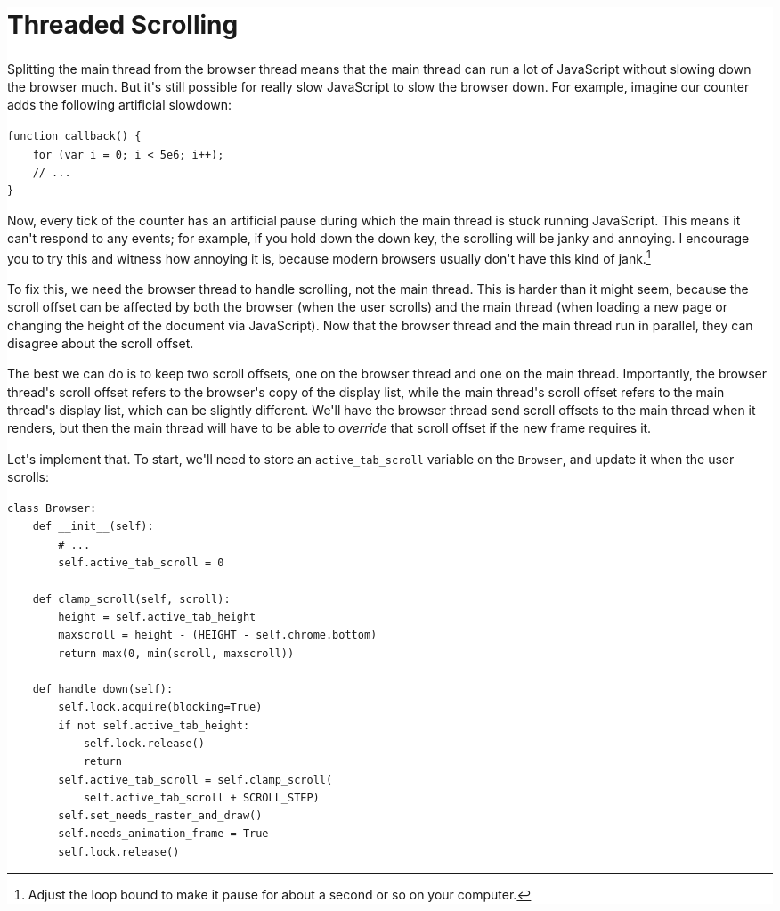 Threaded Scrolling
==================

Splitting the main thread from the browser thread means that the main
thread can run a lot of JavaScript without slowing down the browser
much. But it's still possible for really slow JavaScript to slow the
browser down. For example, imagine our counter adds the following
artificial slowdown:

``` {.javascript file=eventloop}
function callback() {
    for (var i = 0; i < 5e6; i++);
    // ...
}
```

Now, every tick of the counter has an artificial pause during which
the main thread is stuck running JavaScript. This means it can't
respond to any events; for example, if you hold down the down key, the
scrolling will be janky and annoying. I encourage you to try this and
witness how annoying it is, because modern browsers usually don't have
this kind of jank.[^adjust]

[^adjust]: Adjust the loop bound to make it pause for about a second
    or so on your computer.

To fix this, we need the browser thread to handle scrolling, not the
main thread. This is harder than it might seem, because the scroll
offset can be affected by both the browser (when the user scrolls) and
the main thread (when loading a new page or changing the height of the
document via JavaScript). Now that the browser thread and the main
thread run in parallel, they can disagree about the scroll offset.

The best we can do is to keep two scroll offsets, one on the browser
thread and one on the main thread. Importantly, the browser thread's
scroll offset refers to the browser's copy of the display list, while
the main thread's scroll offset refers to the main thread's display
list, which can be slightly different. We'll have the browser thread
send scroll offsets to the main thread when it renders, but then the
main thread will have to be able to *override* that scroll offset if
the new frame requires it.

Let's implement that. To start, we'll need to store an `active_tab_scroll`
variable on the `Browser`, and update it when the user scrolls:

``` {.python}
class Browser:
    def __init__(self):
        # ...
        self.active_tab_scroll = 0

    def clamp_scroll(self, scroll):
        height = self.active_tab_height
        maxscroll = height - (HEIGHT - self.chrome.bottom)
        return max(0, min(scroll, maxscroll))

    def handle_down(self):
        self.lock.acquire(blocking=True)
        if not self.active_tab_height:
            self.lock.release()
            return
        self.active_tab_scroll = self.clamp_scroll(
            self.active_tab_scroll + SCROLL_STEP)
        self.set_needs_raster_and_draw()
        self.needs_animation_frame = True
        self.lock.release()
```


[^event-loop]: The event loops we discussed in [Chapter
[^fifo]: First-in, first-out is a simplistic way to choose which task
[chrome-scheduling]: https://blog.chromium.org/2015/04/scheduling-tasks-intelligently-for_30.html
[js-eventloop]: https://developer.mozilla.org/en-US/docs/Web/JavaScript/EventLoop
[nodejs-eventloop]: https://nodejs.dev/learn/the-nodejs-event-loop
[async-js]: https://developer.mozilla.org/en-US/docs/Web/JavaScript/EventLoop#never_blocking
[settimeout]: https://developer.mozilla.org/en-US/docs/Web/API/setTimeout
[^mem-leak]: Note that we never remove `callback` from the
[^polling]: An alternative approach would be to record when each
[timer]: https://docs.python.org/3/library/threading.html#timer-objects
[threading]: https://docs.python.org/3/library/threading.html
[^js-thread]: JavaScript is not a multithreaded programming language.
[workers]: https://developer.mozilla.org/en-US/docs/Web/API/Web_Workers_API
[race-condition]: https://en.wikipedia.org/wiki/Race_condition
[condition-variable]: https://docs.python.org/3/library/threading.html#threading.Condition
[lock-class]: https://docs.python.org/3/library/threading.html#threading.Lock
[^try-it]: Try removing this code and observe. The timers will become quite
[gil]: https://wiki.python.org/moin/GlobalInterpreterLock
[no-gil]: https://peps.python.org/pep-0703/
[^i-hit-them]: In fact, while debugging the code for this chapter, I
[^async-default]: In browsers, the `is_async` parameter is optional
[^when-gmail]: GMail dates from April 2004, [soon after][xhr-history]
[outlook]: https://en.wikipedia.org/wiki/Outlook_on_the_web
[xhr-history]: https://en.wikipedia.org/wiki/XMLHttpRequest#History
[spa]: https://en.wikipedia.org/wiki/Single-page_application
[^why-33ms]: Of course, 30 times per second is actually 33.33333...
[^animation-frame]: It's called an "animation frame" because
[refresh-rate]: https://www.intel.com/content/www/us/en/gaming/resources/highest-refresh-rate-gaming.html
[hobbit-fps]: https://www.extremetech.com/extreme/128113-why-movies-are-moving-from-24-to-48-fps
[^not-just-speed]: The `needs_raster_and_draw` dirty bit doesn't just
[renderingng]: https://developer.chrome.com/docs/chromium/renderingng
[raf]: https://developer.mozilla.org/en-US/docs/Web/API/window/requestAnimationFrame
[json]: https://www.json.org/
[chrome-tracing]: https://www.chromium.org/developers/how-tos/trace-event-profiling-tool/
[^note-standards]: Though note that these three tools seem to have
[^and-other-fields]: There are other optional fields too, which
[^invalid-json]: Some of the tracing tools listed above actually
[optimize-surfaces]: visual-effects.md#optimizing-surface-use
[skia-gpu]: https://skia.org/docs/user/api/skcanvas_creation/#gpu
[^also-compositor]: In modern browsers the analogous thread is often
[cc]: https://chromium.googlesource.com/chromium/src.git/+/refs/heads/main/docs/how_cc_works.md
[^main-thread-name]: Here I'm going with the name real browsers often
[webworker]: https://developer.mozilla.org/en-US/docs/Web/API/Web_Workers_API
[^why-no-browser-taskrunner]: You might be wondering why the main thread
[cores]: https://en.wikipedia.org/wiki/Multi-core_processor
[^fast-commit]: For this reason commit needs to be as fast as possible, to
[^inactive-tab-tasks]: That's because even inactive tabs might be processing one last animation frame.
[^backpressure]: The technique of controlling the speed of the front of a
[^no-closing-tabs]: Note that our browser doesn't let you close tabs,
[^scroll-complicated]: Two-threaded scroll has a lot of edge cases,
[scroll-restoration]: https://developer.mozilla.org/en-US/docs/Web/API/History/scrollRestoration
[scroll-event]: https://developer.mozilla.org/en-US/docs/Web/API/Document/scroll_event
[^real-browser-threaded-scroll]: Actually, a real browser only falls
[mdn-bg-fixed]: https://developer.mozilla.org/en-US/docs/Web/CSS/background-attachment
[designed-for]: https://developer.mozilla.org/en-US/docs/Web/API/EventTarget/addEventListener#passive
[^not-supported]: Our browser doesn't support any of these features,
[^processes]: Note that many browsers now run some parts of the
[renderingng-architecture]: https://developer.chrome.com/blog/renderingng-architecture/#process-and-thread-structure
[update-the-rendering]: https://html.spec.whatwg.org/multipage/webappapis.html#update-the-rendering
[gcs]: https://developer.mozilla.org/en-US/docs/Web/API/Window/getComputedStyle
[gbcr]: https://developer.mozilla.org/en-US/docs/Web/API/Element/getBoundingClientRect
[^or-stall]: Or the main thread could force the browser thread to
[^servo]: Some browsers do use multiple threads *within* style and
[Servo]: https://en.wikipedia.org/wiki/Servo_(software)
[^nothing-later]: There is no JavaScript API that allows reading back
[scene-graph]: https://en.wikipedia.org/wiki/Scene_graph
[setInterval]: https://developer.mozilla.org/en-US/docs/Web/API/WindowOrWorkerGlobalScope/setInterval
[clearInterval]: https://developer.mozilla.org/en-US/docs/Web/API/WindowOrWorkerGlobalScope/clearInterval